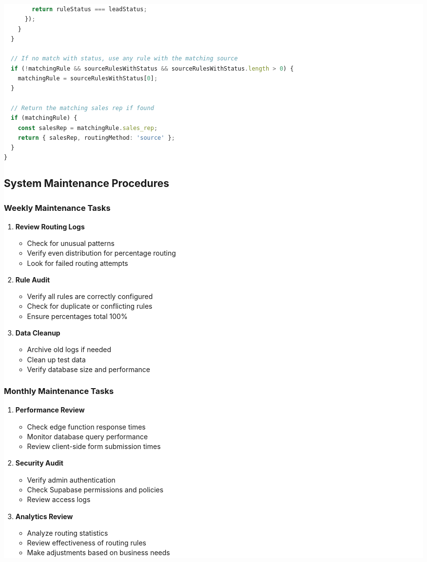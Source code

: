 ```typescript
        return ruleStatus === leadStatus;
      });
    }
  }
  
  // If no match with status, use any rule with the matching source
  if (!matchingRule && sourceRulesWithStatus && sourceRulesWithStatus.length > 0) {
    matchingRule = sourceRulesWithStatus[0];
  }
  
  // Return the matching sales rep if found
  if (matchingRule) {
    const salesRep = matchingRule.sales_rep;
    return { salesRep, routingMethod: 'source' };
  }
}
```

## System Maintenance Procedures

### Weekly Maintenance Tasks

1. **Review Routing Logs**
   - Check for unusual patterns
   - Verify even distribution for percentage routing
   - Look for failed routing attempts

2. **Rule Audit**
   - Verify all rules are correctly configured
   - Check for duplicate or conflicting rules
   - Ensure percentages total 100%

3. **Data Cleanup**
   - Archive old logs if needed
   - Clean up test data
   - Verify database size and performance

### Monthly Maintenance Tasks

1. **Performance Review**
   - Check edge function response times
   - Monitor database query performance
   - Review client-side form submission times

2. **Security Audit**
   - Verify admin authentication
   - Check Supabase permissions and policies
   - Review access logs

3. **Analytics Review**
   - Analyze routing statistics
   - Review effectiveness of routing rules
   - Make adjustments based on business needs
